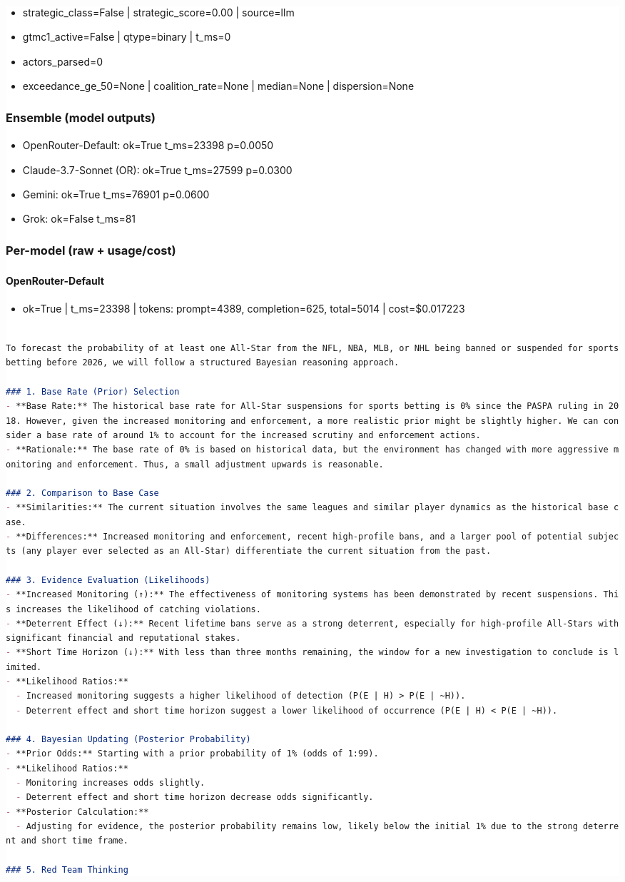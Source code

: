 - strategic_class=False | strategic_score=0.00 | source=llm

- gtmc1_active=False | qtype=binary | t_ms=0

- actors_parsed=0

- exceedance_ge_50=None | coalition_rate=None | median=None | dispersion=None

### Ensemble (model outputs)

- OpenRouter-Default: ok=True t_ms=23398 p=0.0050

- Claude-3.7-Sonnet (OR): ok=True t_ms=27599 p=0.0300

- Gemini: ok=True t_ms=76901 p=0.0600

- Grok: ok=False t_ms=81



### Per-model (raw + usage/cost)

#### OpenRouter-Default

- ok=True | t_ms=23398 | tokens: prompt=4389, completion=625, total=5014 | cost=$0.017223

```md

To forecast the probability of at least one All-Star from the NFL, NBA, MLB, or NHL being banned or suspended for sports betting before 2026, we will follow a structured Bayesian reasoning approach.

### 1. Base Rate (Prior) Selection
- **Base Rate:** The historical base rate for All-Star suspensions for sports betting is 0% since the PASPA ruling in 2018. However, given the increased monitoring and enforcement, a more realistic prior might be slightly higher. We can consider a base rate of around 1% to account for the increased scrutiny and enforcement actions.
- **Rationale:** The base rate of 0% is based on historical data, but the environment has changed with more aggressive monitoring and enforcement. Thus, a small adjustment upwards is reasonable.

### 2. Comparison to Base Case
- **Similarities:** The current situation involves the same leagues and similar player dynamics as the historical base case.
- **Differences:** Increased monitoring and enforcement, recent high-profile bans, and a larger pool of potential subjects (any player ever selected as an All-Star) differentiate the current situation from the past.

### 3. Evidence Evaluation (Likelihoods)
- **Increased Monitoring (↑):** The effectiveness of monitoring systems has been demonstrated by recent suspensions. This increases the likelihood of catching violations.
- **Deterrent Effect (↓):** Recent lifetime bans serve as a strong deterrent, especially for high-profile All-Stars with significant financial and reputational stakes.
- **Short Time Horizon (↓):** With less than three months remaining, the window for a new investigation to conclude is limited.
- **Likelihood Ratios:** 
  - Increased monitoring suggests a higher likelihood of detection (P(E | H) > P(E | ~H)).
  - Deterrent effect and short time horizon suggest a lower likelihood of occurrence (P(E | H) < P(E | ~H)).

### 4. Bayesian Updating (Posterior Probability)
- **Prior Odds:** Starting with a prior probability of 1% (odds of 1:99).
- **Likelihood Ratios:** 
  - Monitoring increases odds slightly.
  - Deterrent effect and short time horizon decrease odds significantly.
- **Posterior Calculation:** 
  - Adjusting for evidence, the posterior probability remains low, likely below the initial 1% due to the strong deterrent and short time frame.

### 5. Red Team Thinking
```